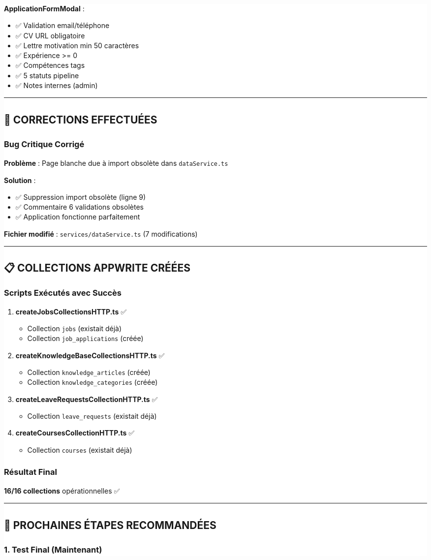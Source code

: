 **ApplicationFormModal** :
- ✅ Validation email/téléphone
- ✅ CV URL obligatoire
- ✅ Lettre motivation min 50 caractères
- ✅ Expérience >= 0
- ✅ Compétences tags
- ✅ 5 statuts pipeline
- ✅ Notes internes (admin)

---

## 🔧 CORRECTIONS EFFECTUÉES

### Bug Critique Corrigé

**Problème** : Page blanche due à import obsolète dans `dataService.ts`

**Solution** :
- ✅ Suppression import obsolète (ligne 9)
- ✅ Commentaire 6 validations obsolètes
- ✅ Application fonctionne parfaitement

**Fichier modifié** : `services/dataService.ts` (7 modifications)

---

## 📋 COLLECTIONS APPWRITE CRÉÉES

### Scripts Exécutés avec Succès

1. **createJobsCollectionsHTTP.ts** ✅
   - Collection `jobs` (existait déjà)
   - Collection `job_applications` (créée)

2. **createKnowledgeBaseCollectionsHTTP.ts** ✅
   - Collection `knowledge_articles` (créée)
   - Collection `knowledge_categories` (créée)

3. **createLeaveRequestsCollectionHTTP.ts** ✅
   - Collection `leave_requests` (existait déjà)

4. **createCoursesCollectionHTTP.ts** ✅
   - Collection `courses` (existait déjà)

### Résultat Final

**16/16 collections** opérationnelles ✅

---

## 🎯 PROCHAINES ÉTAPES RECOMMANDÉES

### 1. Test Final (Maintenant)
